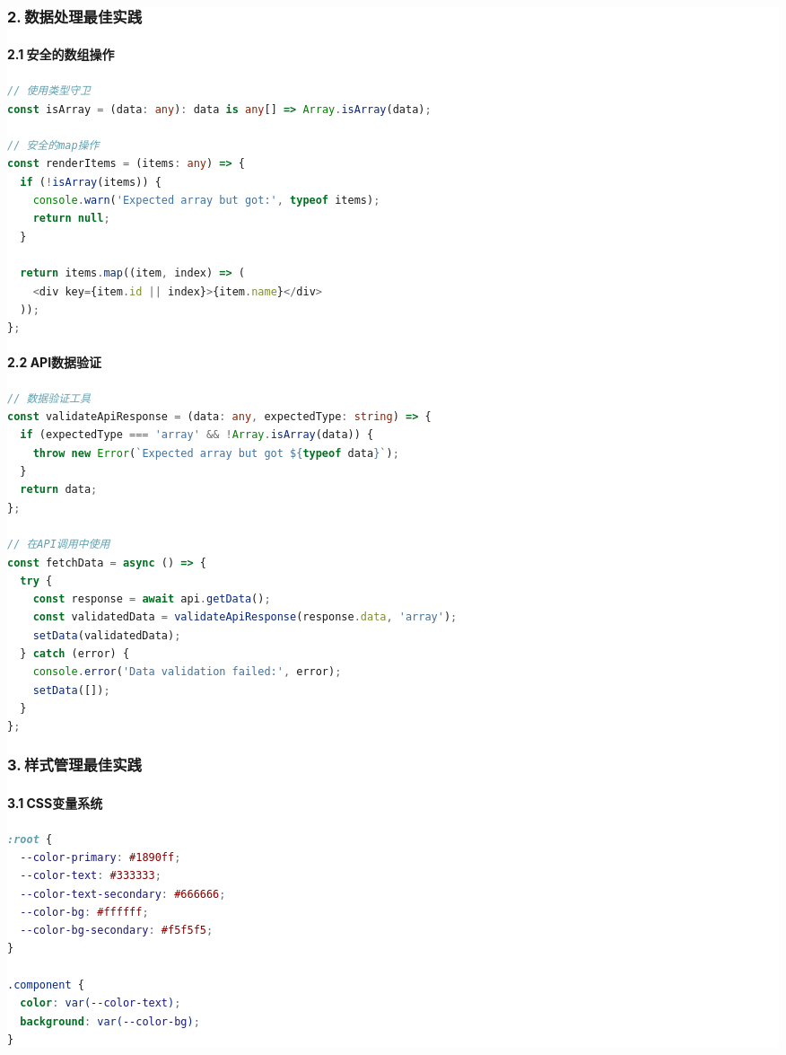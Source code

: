 
### 2. 数据处理最佳实践

#### 2.1 安全的数组操作
```typescript
// 使用类型守卫
const isArray = (data: any): data is any[] => Array.isArray(data);

// 安全的map操作
const renderItems = (items: any) => {
  if (!isArray(items)) {
    console.warn('Expected array but got:', typeof items);
    return null;
  }
  
  return items.map((item, index) => (
    <div key={item.id || index}>{item.name}</div>
  ));
};
```

#### 2.2 API数据验证
```typescript
// 数据验证工具
const validateApiResponse = (data: any, expectedType: string) => {
  if (expectedType === 'array' && !Array.isArray(data)) {
    throw new Error(`Expected array but got ${typeof data}`);
  }
  return data;
};

// 在API调用中使用
const fetchData = async () => {
  try {
    const response = await api.getData();
    const validatedData = validateApiResponse(response.data, 'array');
    setData(validatedData);
  } catch (error) {
    console.error('Data validation failed:', error);
    setData([]);
  }
};
```

### 3. 样式管理最佳实践

#### 3.1 CSS变量系统
```css
:root {
  --color-primary: #1890ff;
  --color-text: #333333;
  --color-text-secondary: #666666;
  --color-bg: #ffffff;
  --color-bg-secondary: #f5f5f5;
}

.component {
  color: var(--color-text);
  background: var(--color-bg);
}
```
